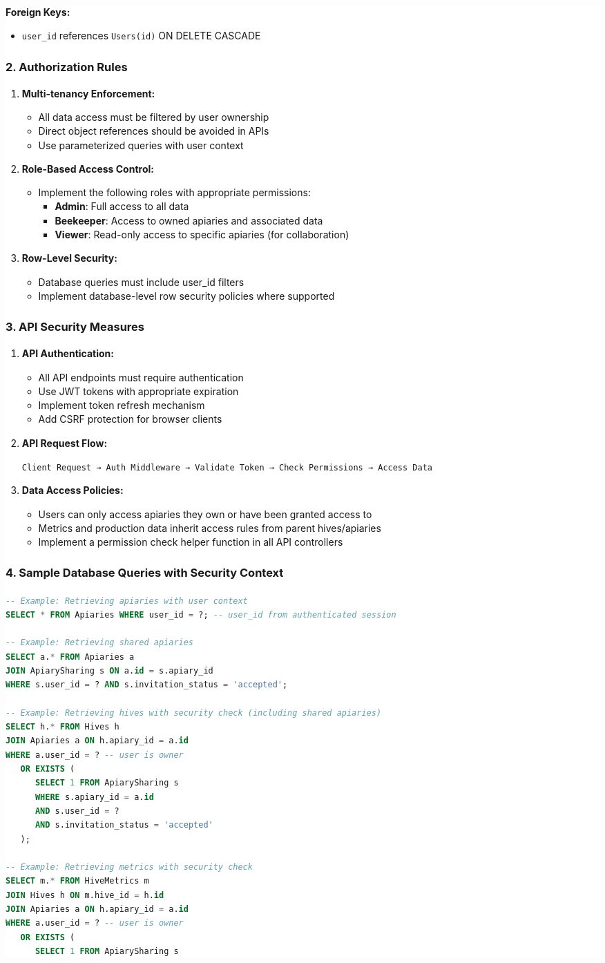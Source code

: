 **Foreign Keys:**
- `user_id` references `Users(id)` ON DELETE CASCADE

### 2. Authorization Rules

1. **Multi-tenancy Enforcement:**
   - All data access must be filtered by user ownership
   - Direct object references should be avoided in APIs
   - Use parameterized queries with user context

2. **Role-Based Access Control:**
   - Implement the following roles with appropriate permissions:
     - **Admin**: Full access to all data
     - **Beekeeper**: Access to owned apiaries and associated data
     - **Viewer**: Read-only access to specific apiaries (for collaboration)

3. **Row-Level Security:**
   - Database queries must include user_id filters
   - Implement database-level row security policies where supported

### 3. API Security Measures

1. **API Authentication:**
   - All API endpoints must require authentication
   - Use JWT tokens with appropriate expiration
   - Implement token refresh mechanism
   - Add CSRF protection for browser clients

2. **API Request Flow:**
   ```
   Client Request → Auth Middleware → Validate Token → Check Permissions → Access Data
   ```

3. **Data Access Policies:**
   - Users can only access apiaries they own or have been granted access to
   - Metrics and production data inherit access rules from parent hives/apiaries
   - Implement a permission check helper function in all API controllers

### 4. Sample Database Queries with Security Context

```sql
-- Example: Retrieving apiaries with user context
SELECT * FROM Apiaries WHERE user_id = ?; -- user_id from authenticated session

-- Example: Retrieving shared apiaries 
SELECT a.* FROM Apiaries a
JOIN ApiarySharing s ON a.id = s.apiary_id
WHERE s.user_id = ? AND s.invitation_status = 'accepted';

-- Example: Retrieving hives with security check (including shared apiaries)
SELECT h.* FROM Hives h
JOIN Apiaries a ON h.apiary_id = a.id
WHERE a.user_id = ? -- user is owner
   OR EXISTS (
      SELECT 1 FROM ApiarySharing s 
      WHERE s.apiary_id = a.id 
      AND s.user_id = ? 
      AND s.invitation_status = 'accepted'
   );

-- Example: Retrieving metrics with security check
SELECT m.* FROM HiveMetrics m
JOIN Hives h ON m.hive_id = h.id
JOIN Apiaries a ON h.apiary_id = a.id
WHERE a.user_id = ? -- user is owner
   OR EXISTS (
      SELECT 1 FROM ApiarySharing s 
```